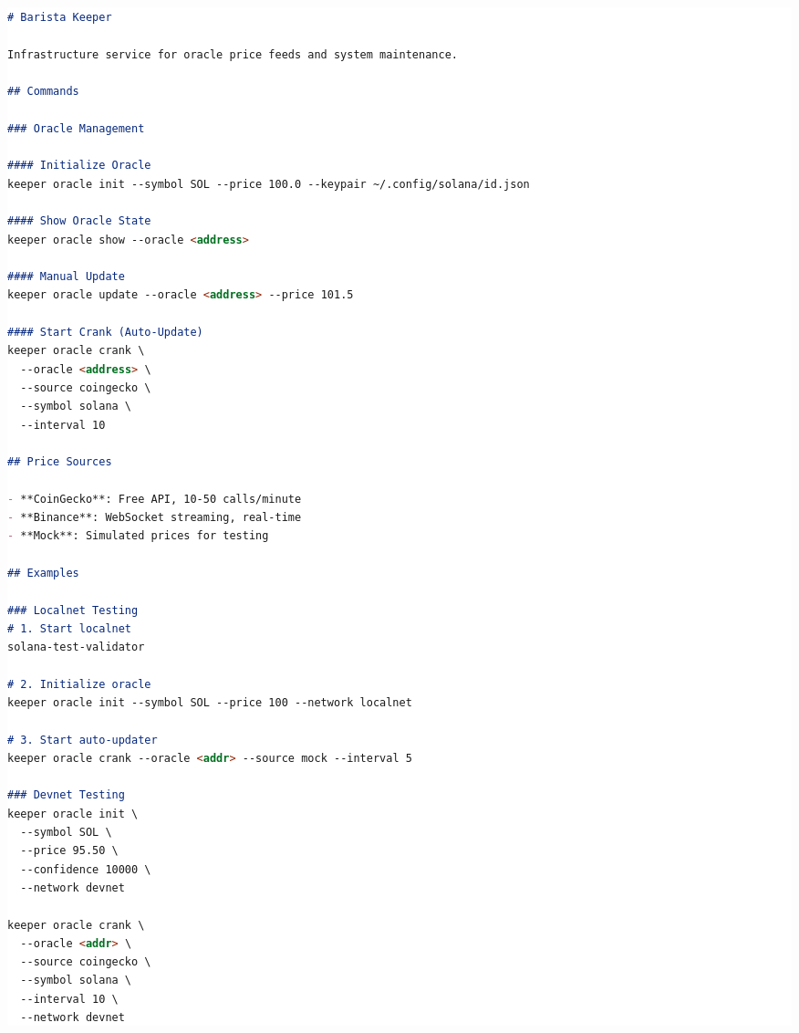```markdown
# Barista Keeper

Infrastructure service for oracle price feeds and system maintenance.

## Commands

### Oracle Management

#### Initialize Oracle
keeper oracle init --symbol SOL --price 100.0 --keypair ~/.config/solana/id.json

#### Show Oracle State
keeper oracle show --oracle <address>

#### Manual Update
keeper oracle update --oracle <address> --price 101.5

#### Start Crank (Auto-Update)
keeper oracle crank \
  --oracle <address> \
  --source coingecko \
  --symbol solana \
  --interval 10

## Price Sources

- **CoinGecko**: Free API, 10-50 calls/minute
- **Binance**: WebSocket streaming, real-time
- **Mock**: Simulated prices for testing

## Examples

### Localnet Testing
# 1. Start localnet
solana-test-validator

# 2. Initialize oracle
keeper oracle init --symbol SOL --price 100 --network localnet

# 3. Start auto-updater
keeper oracle crank --oracle <addr> --source mock --interval 5

### Devnet Testing
keeper oracle init \
  --symbol SOL \
  --price 95.50 \
  --confidence 10000 \
  --network devnet

keeper oracle crank \
  --oracle <addr> \
  --source coingecko \
  --symbol solana \
  --interval 10 \
  --network devnet
```
